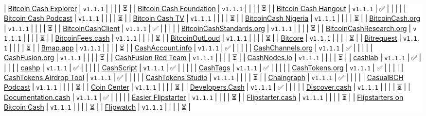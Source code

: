 | [Bitcoin Cash Explorer](https://explorer.salemkode.com/)                  |   `v1.1.1`    |         |            |         |   ⏳    |
| [Bitcoin Cash Foundation](https://bitcoincashfoundation.org/)             |   `v1.1.1`    |         |            |         |   ⏳    |
| [Bitcoin Cash Hangout](https://rss.com/podcasts/fiendishcrypto/)          |   `v1.1.1`    |   ✅    |            |         |         |
| [Bitcoin Cash Podcast](https://bitcoincashpodcast.com/)                   |   `v1.1.1`    |         |            |         |   ⏳    |
| [Bitcoin Cash TV](https://bitcoincashtv.com/)                             |   `v1.1.1`    |         |            |         |   ⏳    |
| [BitcoinCash Nigeria](https://bch.ng/)                                    |   `v1.1.1`    |         |            |         |   ⏳    |
| [BitcoinCash.org](https://bitcoincash.org/)                               |   `v1.1.1`    |         |            |         |   ⏳    |
| [BitcoinCashClient](https://github.com/david-shattuck/BitcoinCashClient)  |   `v1.1.1`    |   ✅    |            |         |         |
| [BitcoinCashStandards.org](https://bitcoincashstandards.org/)             |   `v1.1.1`    |         |            |         |   ⏳    |
| [BitcoinCashResearch.org](https://bitcoincashresearch.org/)               |   `v1.1.1`    |         |            |         |   ⏳    |
| [BitcoinFees.cash](https://bitcoinfees.cash/)                             |   `v1.1.1`    |         |            |         |   ⏳    |
| [BitcoinOutLoud](https://www.youtube.com/@BitcoinOutLoud)                 |   `v1.1.1`    |         |            |         |   ⏳    |
| [Bitcore](https://github.com/bitpay/bitcore)                              |   `v1.1.1`    |         |            |         |   ⏳    |
| [Bitrequest](https://www.bitrequest.io/)                                  |   `v1.1.1`    |         |            |         |   ⏳    |
| [Bmap.app](https://bmap.app/)                                             |   `v1.1.1`    |         |            |         |   ⏳    |
| [CashAccount.info](https://www.cashaccount.info/)                         |   `v1.1.1`    |   ✅    |            |         |         |
| [CashChannels.org](http://cashchannels.org/)                              |   `v1.1.1`    |   ✅    |            |         |         |
| [CashFusion.org](https://cashfusion.org/)                                 |   `v1.1.1`    |         |            |         |   ⏳    |
| [CashFusion Red Team](https://fusionstats.redteam.cash/)                  |   `v1.1.1`    |         |            |         |   ⏳    |
| [CashNodes.io](https://cashnodes.io/)                                     |   `v1.1.1`    |         |            |         |   ⏳    |
| [cashlab](https://github.com/hosseinzoda/cashlab)                         |   `v1.1.1`    |   ✅    |            |         |         |
| [cashp](https://github.com/Ekliptor/cashp)                                |   `v1.1.1`    |   ✅    |            |         |         |
| [CashScript](https://cashscript.org/)                                     |   `v1.1.1`    |   ✅    |            |         |         |
| [CashTags](https://tags.infra.cash/)                                      |   `v1.1.1`    |   ✅    |            |         |         |
| [CashTokens.org](https://cashtokens.org/)                                 |   `v1.1.1`    |   ✅    |            |         |         |
| [CashTokens Airdrop Tool](https://github.com/mr-zwets/airdrop-tool)       |   `v1.1.1`    |   ✅    |            |         |         |
| [CashTokens Studio](https://cashtokens.studio/)                           |   `v1.1.1`    |         |            |         |   ⏳    |
| [Chaingraph](https://chaingraph.cash/)                                    |   `v1.1.1`    |   ✅    |            |         |         |
| [CasualBCH Podcast](casualbch.cash)                                       |   `v1.1.1`    |         |            |         |   ⏳    |
| [Coin Center](https://www.coincenter.org/)                                |   `v1.1.1`    |         |            |         |   ⏳    |
| [Developers.Cash](https://developers.cash/)                               |   `v1.1.1`    |   ✅    |            |         |         |
| [Discover.cash](https://discover.cash/)                                   |   `v1.1.1`    |         |            |         |   ⏳    |
| [Documentation.cash](https://documentation.cash/)                         |   `v1.1.1`    |   ✅    |            |         |         |
| [Easier Flipstarter](https://gitlab.com/uak/easier-flipstarter)           |   `v1.1.1`    |         |            |         |   ⏳    |
| [Flipstarter.cash](https://flipstarter.cash/)                             |   `v1.1.1`    |         |            |         |   ⏳    |
| [Flipstarters on Bitcoin Cash](https://flipstarters.bitcoincash.network/) |   `v1.1.1`    |         |            |         |   ⏳    |
| [Flipwatch](https://flipwatch.org/)                                       |   `v1.1.1`    |         |            |         |   ⏳    |
